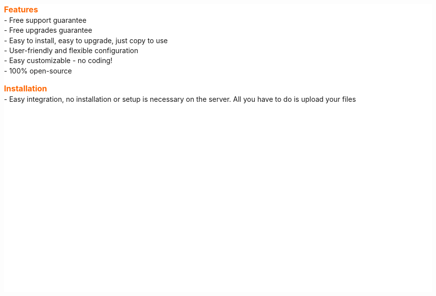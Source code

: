 <p><span style="color: #ff6600; font-size: medium;"><strong>Features</strong></span><br />- Free support guarantee&nbsp;<br />- Free upgrades guarantee&nbsp;<br />- Easy to install, easy to upgrade, just copy to use&nbsp;<br />- User-friendly and flexible configuration&nbsp;<br />- Easy customizable - no coding!<br />- 100% open-source</p>
<p><span style="color: #ff6600; font-size: medium;"><strong>Installation</strong></span><br />- Easy integration, no installation or setup is necessary on the server. All you have to do is upload your files</p>
<p>&nbsp;</p>
<p><img src="http://magazento.com/promo/easybestsellers/Screenshot-1.png" alt="" width="900" /></p>
<p><img src="http://magazento.com/promo/easybestsellers/Screenshot-2.png" alt="" width="900" /></p>
<p><img src="http://magazento.com/promo/easybestsellers/Screenshot-3.png" alt="" width="900" /></p>
<p><img src="http://magazento.com/promo/easybestsellers/Screenshot-4.png" alt="" width="900" /></p>
<p><img src="http://magazento.com/promo/easybestsellers/Screenshot-5.png" alt="" width="900" /></p>
<p><img src="http://magazento.com/promo/easybestsellers/Screenshot-6.png" alt="" width="900" /></p>
<p><img src="http://magazento.com/promo/easybestsellers/Screenshot-7.png" alt="" width="900" /></p>
<p><img src="http://magazento.com/promo/easybestsellers/Screenshot-8.png" alt="" width="900" /></p>
<p><img src="http://magazento.com/promo/easybestsellers/Screenshot-9.png" alt="" width="900" /></p>
<p><img src="http://magazento.com/promo/easybestsellers/Screenshot-10.png" alt="" width="900" /></p>
